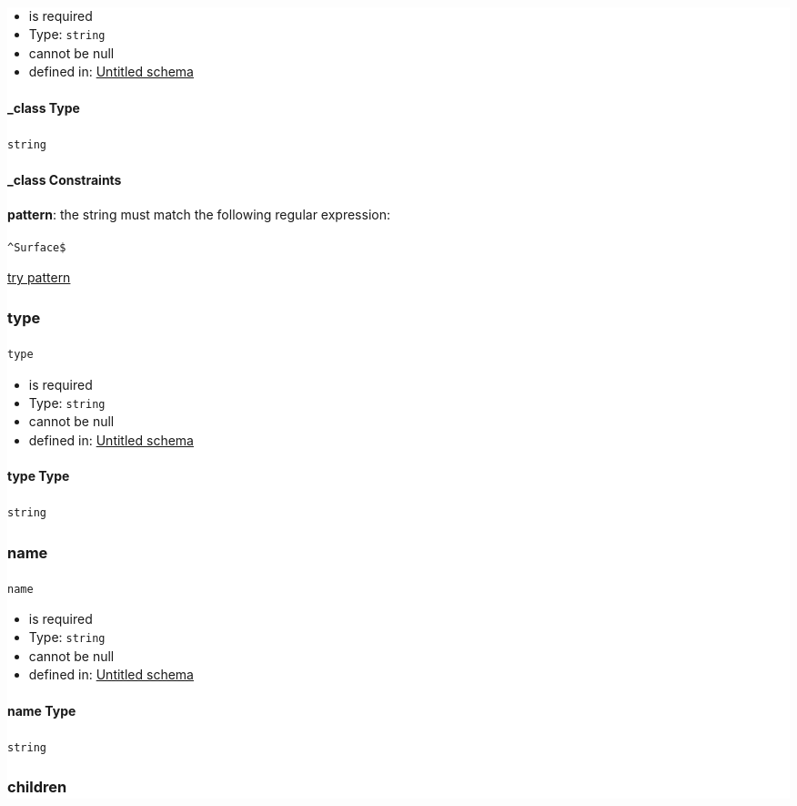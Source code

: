 -   is required
-   Type: `string`
-   cannot be null
-   defined in: [Untitled schema](jtfschema-definitions-surface-properties-_class.md "undefined#/definitions/surface/properties/\_class")

#### \_class Type

`string`

#### \_class Constraints

**pattern**: the string must match the following regular expression: 

```regexp
^Surface$
```

[try pattern](https://regexr.com/?expression=%5ESurface%24 "try regular expression with regexr.com")

### type




`type`

-   is required
-   Type: `string`
-   cannot be null
-   defined in: [Untitled schema](jtfschema-definitions-surface-properties-type.md "undefined#/definitions/surface/properties/type")

#### type Type

`string`

### name




`name`

-   is required
-   Type: `string`
-   cannot be null
-   defined in: [Untitled schema](jtfschema-definitions-surface-properties-name.md "undefined#/definitions/surface/properties/name")

#### name Type

`string`

### children



